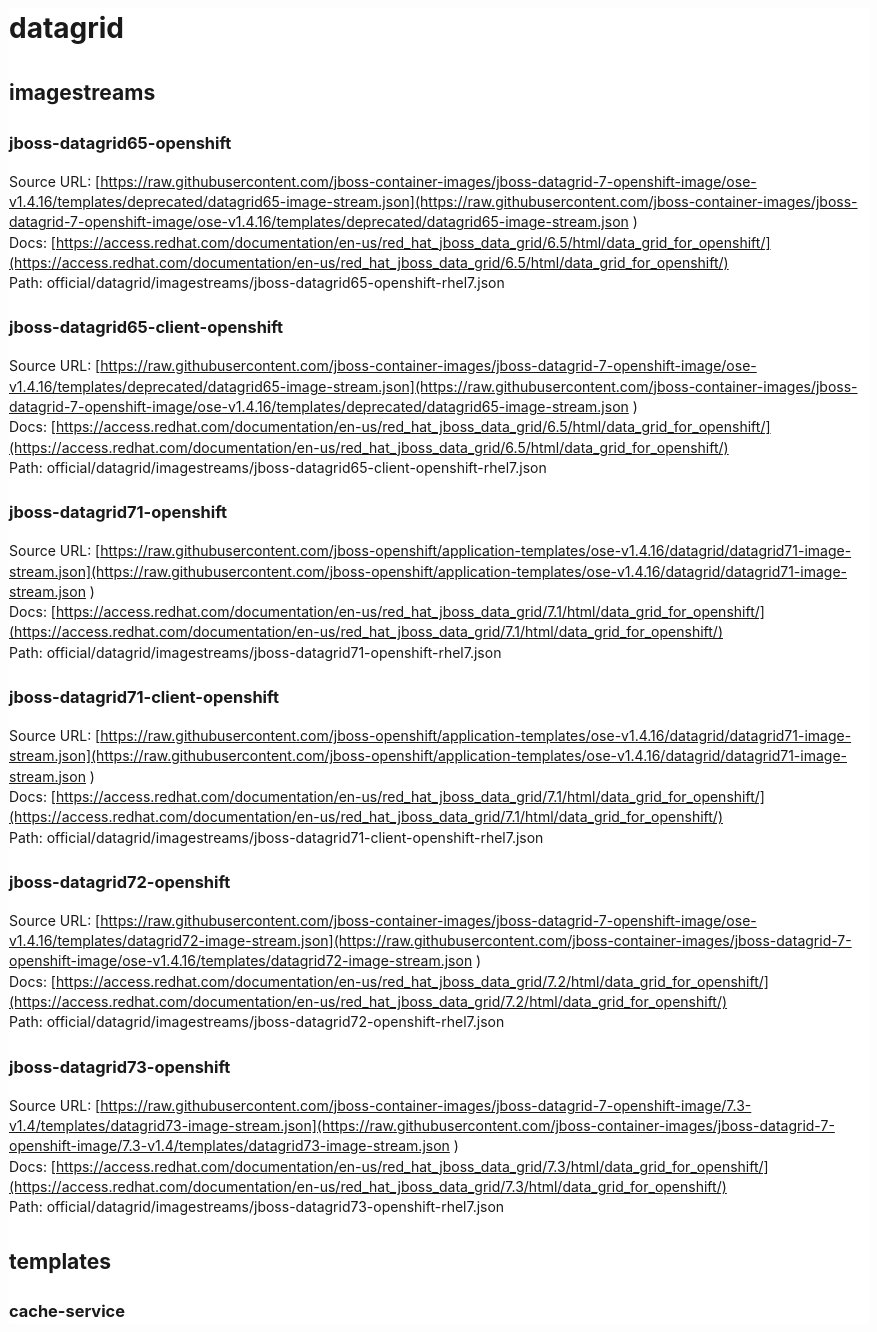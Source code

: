 # datagrid
## imagestreams
### jboss-datagrid65-openshift
Source URL: [https://raw.githubusercontent.com/jboss-container-images/jboss-datagrid-7-openshift-image/ose-v1.4.16/templates/deprecated/datagrid65-image-stream.json](https://raw.githubusercontent.com/jboss-container-images/jboss-datagrid-7-openshift-image/ose-v1.4.16/templates/deprecated/datagrid65-image-stream.json )  
Docs: [https://access.redhat.com/documentation/en-us/red_hat_jboss_data_grid/6.5/html/data_grid_for_openshift/](https://access.redhat.com/documentation/en-us/red_hat_jboss_data_grid/6.5/html/data_grid_for_openshift/)  
Path: official/datagrid/imagestreams/jboss-datagrid65-openshift-rhel7.json  
### jboss-datagrid65-client-openshift
Source URL: [https://raw.githubusercontent.com/jboss-container-images/jboss-datagrid-7-openshift-image/ose-v1.4.16/templates/deprecated/datagrid65-image-stream.json](https://raw.githubusercontent.com/jboss-container-images/jboss-datagrid-7-openshift-image/ose-v1.4.16/templates/deprecated/datagrid65-image-stream.json )  
Docs: [https://access.redhat.com/documentation/en-us/red_hat_jboss_data_grid/6.5/html/data_grid_for_openshift/](https://access.redhat.com/documentation/en-us/red_hat_jboss_data_grid/6.5/html/data_grid_for_openshift/)  
Path: official/datagrid/imagestreams/jboss-datagrid65-client-openshift-rhel7.json  
### jboss-datagrid71-openshift
Source URL: [https://raw.githubusercontent.com/jboss-openshift/application-templates/ose-v1.4.16/datagrid/datagrid71-image-stream.json](https://raw.githubusercontent.com/jboss-openshift/application-templates/ose-v1.4.16/datagrid/datagrid71-image-stream.json )  
Docs: [https://access.redhat.com/documentation/en-us/red_hat_jboss_data_grid/7.1/html/data_grid_for_openshift/](https://access.redhat.com/documentation/en-us/red_hat_jboss_data_grid/7.1/html/data_grid_for_openshift/)  
Path: official/datagrid/imagestreams/jboss-datagrid71-openshift-rhel7.json  
### jboss-datagrid71-client-openshift
Source URL: [https://raw.githubusercontent.com/jboss-openshift/application-templates/ose-v1.4.16/datagrid/datagrid71-image-stream.json](https://raw.githubusercontent.com/jboss-openshift/application-templates/ose-v1.4.16/datagrid/datagrid71-image-stream.json )  
Docs: [https://access.redhat.com/documentation/en-us/red_hat_jboss_data_grid/7.1/html/data_grid_for_openshift/](https://access.redhat.com/documentation/en-us/red_hat_jboss_data_grid/7.1/html/data_grid_for_openshift/)  
Path: official/datagrid/imagestreams/jboss-datagrid71-client-openshift-rhel7.json  
### jboss-datagrid72-openshift
Source URL: [https://raw.githubusercontent.com/jboss-container-images/jboss-datagrid-7-openshift-image/ose-v1.4.16/templates/datagrid72-image-stream.json](https://raw.githubusercontent.com/jboss-container-images/jboss-datagrid-7-openshift-image/ose-v1.4.16/templates/datagrid72-image-stream.json )  
Docs: [https://access.redhat.com/documentation/en-us/red_hat_jboss_data_grid/7.2/html/data_grid_for_openshift/](https://access.redhat.com/documentation/en-us/red_hat_jboss_data_grid/7.2/html/data_grid_for_openshift/)  
Path: official/datagrid/imagestreams/jboss-datagrid72-openshift-rhel7.json  
### jboss-datagrid73-openshift
Source URL: [https://raw.githubusercontent.com/jboss-container-images/jboss-datagrid-7-openshift-image/7.3-v1.4/templates/datagrid73-image-stream.json](https://raw.githubusercontent.com/jboss-container-images/jboss-datagrid-7-openshift-image/7.3-v1.4/templates/datagrid73-image-stream.json )  
Docs: [https://access.redhat.com/documentation/en-us/red_hat_jboss_data_grid/7.3/html/data_grid_for_openshift/](https://access.redhat.com/documentation/en-us/red_hat_jboss_data_grid/7.3/html/data_grid_for_openshift/)  
Path: official/datagrid/imagestreams/jboss-datagrid73-openshift-rhel7.json  
## templates
### cache-service